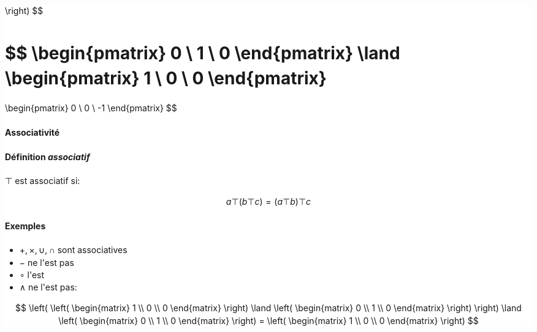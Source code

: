 \right)
$$

$$
\begin{pmatrix}
0 \\ 1 \\ 0
\end{pmatrix}
\land
\begin{pmatrix}
1 \\ 0 \\ 0
\end{pmatrix}
= 
\begin{pmatrix}
0 \\ 0 \\ -1
\end{pmatrix}
$$


#### Associativité

#### Définition *associatif*

$\top$ est associatif si:

$$
a \top (b \top c) = (a \top b) \top c
$$

#### Exemples

- $+, \times, \cup, \cap$ sont associatives 
- $-$ ne l'est pas
- $\circ$ l'est
- $\land$ ne l'est pas:

$$
\left(
\left(
    \begin{matrix}
    1 \\ 0 \\ 0
    \end{matrix}
    \right)
\land
    \left(
        \begin{matrix}
        0 \\ 1 \\ 0
        \end{matrix}
        \right)      
\right)
\land
\left(
    \begin{matrix}
0 \\ 1 \\ 0
    \end{matrix}
    \right)
    =
    \left(
        \begin{matrix}
1 \\ 0 \\ 0
        \end{matrix}
      \right)
$$
